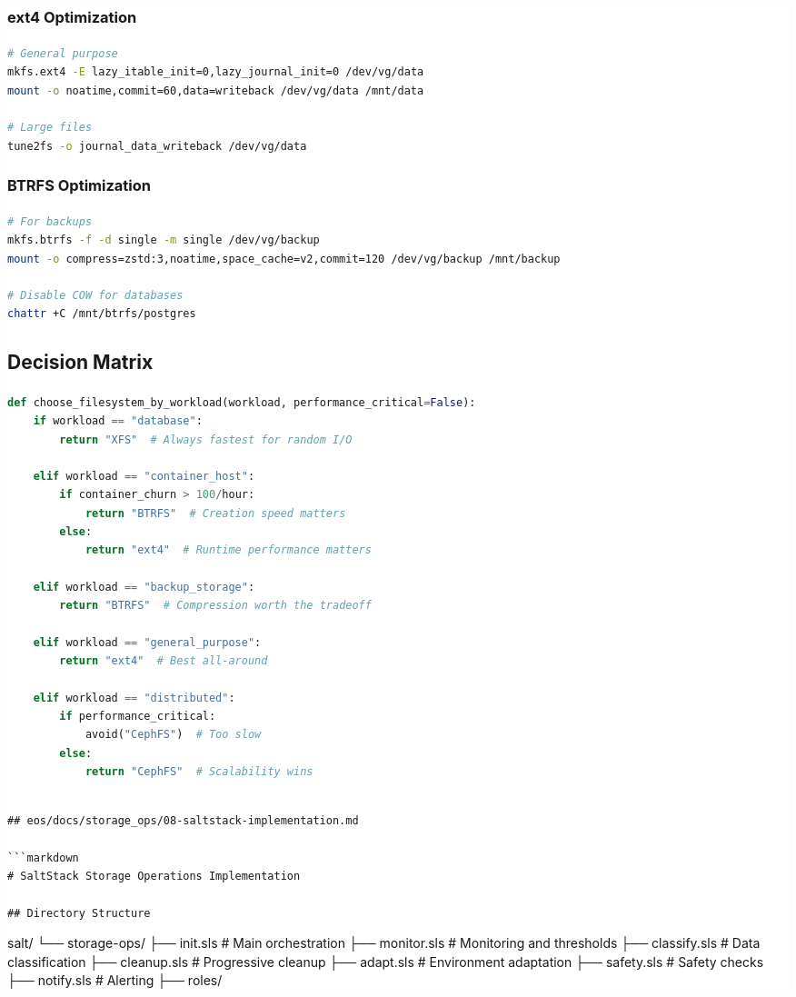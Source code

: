 ### ext4 Optimization
```bash
# General purpose
mkfs.ext4 -E lazy_itable_init=0,lazy_journal_init=0 /dev/vg/data
mount -o noatime,commit=60,data=writeback /dev/vg/data /mnt/data

# Large files
tune2fs -o journal_data_writeback /dev/vg/data
```

### BTRFS Optimization
```bash
# For backups
mkfs.btrfs -f -d single -m single /dev/vg/backup
mount -o compress=zstd:3,noatime,space_cache=v2,commit=120 /dev/vg/backup /mnt/backup

# Disable COW for databases
chattr +C /mnt/btrfs/postgres
```

## Decision Matrix

```python
def choose_filesystem_by_workload(workload, performance_critical=False):
    if workload == "database":
        return "XFS"  # Always fastest for random I/O
    
    elif workload == "container_host":
        if container_churn > 100/hour:
            return "BTRFS"  # Creation speed matters
        else:
            return "ext4"  # Runtime performance matters
    
    elif workload == "backup_storage":
        return "BTRFS"  # Compression worth the tradeoff
    
    elif workload == "general_purpose":
        return "ext4"  # Best all-around
    
    elif workload == "distributed":
        if performance_critical:
            avoid("CephFS")  # Too slow
        else:
            return "CephFS"  # Scalability wins
```
```

## eos/docs/storage_ops/08-saltstack-implementation.md

```markdown
# SaltStack Storage Operations Implementation

## Directory Structure
```
salt/
└── storage-ops/
    ├── init.sls              # Main orchestration
    ├── monitor.sls           # Monitoring and thresholds
    ├── classify.sls          # Data classification
    ├── cleanup.sls           # Progressive cleanup
    ├── adapt.sls             # Environment adaptation
    ├── safety.sls            # Safety checks
    ├── notify.sls            # Alerting
    ├── roles/